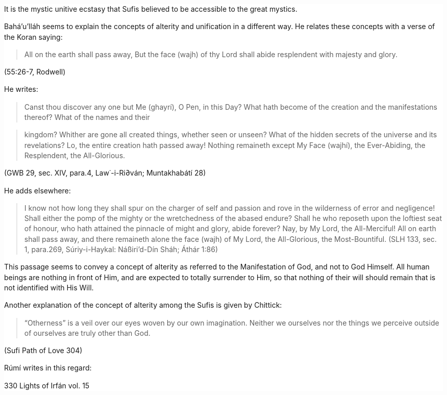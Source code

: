 It is the mystic unitive ecstasy that Sufis believed to be
accessible to the great mystics.

Bahá’u’lláh seems to explain the concepts of alterity and
unification in a different way. He relates these concepts with a
verse of the Koran saying:

> All on the earth shall pass away, But the face (wajh) of
> thy Lord shall abide resplendent with majesty and glory.

(55:26-7, Rodwell)

He writes:

> Canst thou discover any one but Me (ghayrí), O Pen, in
> this Day? What hath become of the creation and the
> manifestations thereof? What of the names and their

> kingdom? Whither are gone all created things, whether
> seen or unseen? What of the hidden secrets of the
> universe and its revelations? Lo, the entire creation hath
> passed away! Nothing remaineth except My Face (wajhí),
> the Ever-Abiding, the Resplendent, the All-Glorious.

(GWB 29, sec. XIV, para.4, Law˙-i-Ri∂ván; Muntakhabátí 28)

He adds elsewhere:

> I know not how long they shall spur on the charger of
> self and passion and rove in the wilderness of error and
> negligence! Shall either the pomp of the mighty or the
> wretchedness of the abased endure? Shall he who
> reposeth upon the loftiest seat of honour, who hath
> attained the pinnacle of might and glory, abide forever?
> Nay, by My Lord, the All-Merciful! All on earth shall
> pass away, and there remaineth alone the face (wajh) of
> My Lord, the All-Glorious, the Most-Bountiful. (SLH 133,
> sec. 1, para.269, Súriy-i-Haykal: Náßiri’d-Dín Sháh; Áthár 1:86)

This passage seems to convey a concept of alterity as referred
to the Manifestation of God, and not to God Himself. All
human beings are nothing in front of Him, and are expected to
totally surrender to Him, so that nothing of their will should
remain that is not identified with His Will.

Another explanation of the concept of alterity among the
Sufis is given by Chittick:

> “Otherness” is a veil over our eyes woven by our own
> imagination. Neither we ourselves nor the things we
> perceive outside of ourselves are truly other than God.

(Sufi Path of Love 304)

Rúmí writes in this regard:

330                                               Lights of Irfán vol. 15
